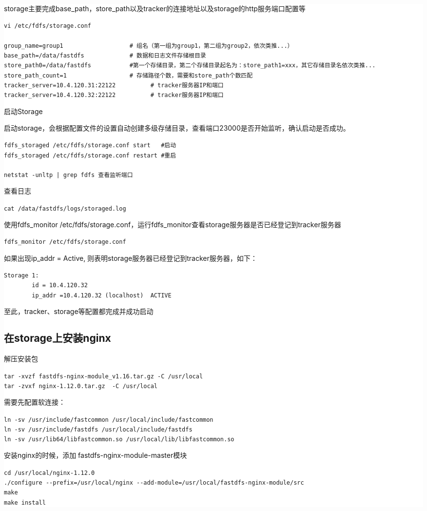storage主要完成base_path，store_path以及tracker的连接地址以及storage的http服务端口配置等
```
vi /etc/fdfs/storage.conf

group_name=group1                   # 组名（第一组为group1，第二组为group2，依次类推...）
base_path=/data/fastdfs             # 数据和日志文件存储根目录
store_path0=/data/fastdfs           #第一个存储目录，第二个存储目录起名为：store_path1=xxx，其它存储目录名依次类推...
store_path_count=1                  # 存储路径个数，需要和store_path个数匹配
tracker_server=10.4.120.31:22122          # tracker服务器IP和端口
tracker_server=10.4.120.32:22122          # tracker服务器IP和端口
```

启动Storage

启动storage，会根据配置文件的设置自动创建多级存储目录，查看端口23000是否开始监听，确认启动是否成功。
```
fdfs_storaged /etc/fdfs/storage.conf start   #启动
fdfs_storaged /etc/fdfs/storage.conf restart #重启

netstat -unltp | grep fdfs 查看监听端口
```

查看日志
```
cat /data/fastdfs/logs/storaged.log 
```
使用fdfs_monitor /etc/fdfs/storage.conf，运行fdfs_monitor查看storage服务器是否已经登记到tracker服务器
```
fdfs_monitor /etc/fdfs/storage.conf
```

如果出现ip_addr = Active, 则表明storage服务器已经登记到tracker服务器，如下：
```
Storage 1:
        id = 10.4.120.32
        ip_addr =10.4.120.32 (localhost)  ACTIVE
```

至此，tracker、storage等配置都完成并成功启动

## 在storage上安装nginx
解压安装包
```
tar -xvzf fastdfs-nginx-module_v1.16.tar.gz -C /usr/local
tar -zvxf nginx-1.12.0.tar.gz  -C /usr/local

```

需要先配置软连接：
```
ln -sv /usr/include/fastcommon /usr/local/include/fastcommon 
ln -sv /usr/include/fastdfs /usr/local/include/fastdfs 
ln -sv /usr/lib64/libfastcommon.so /usr/local/lib/libfastcommon.so
```
安装nginx的时候，添加 fastdfs-nginx-module-master模块
```
cd /usr/local/nginx-1.12.0
./configure --prefix=/usr/local/nginx --add-module=/usr/local/fastdfs-nginx-module/src
make 
make install
```
